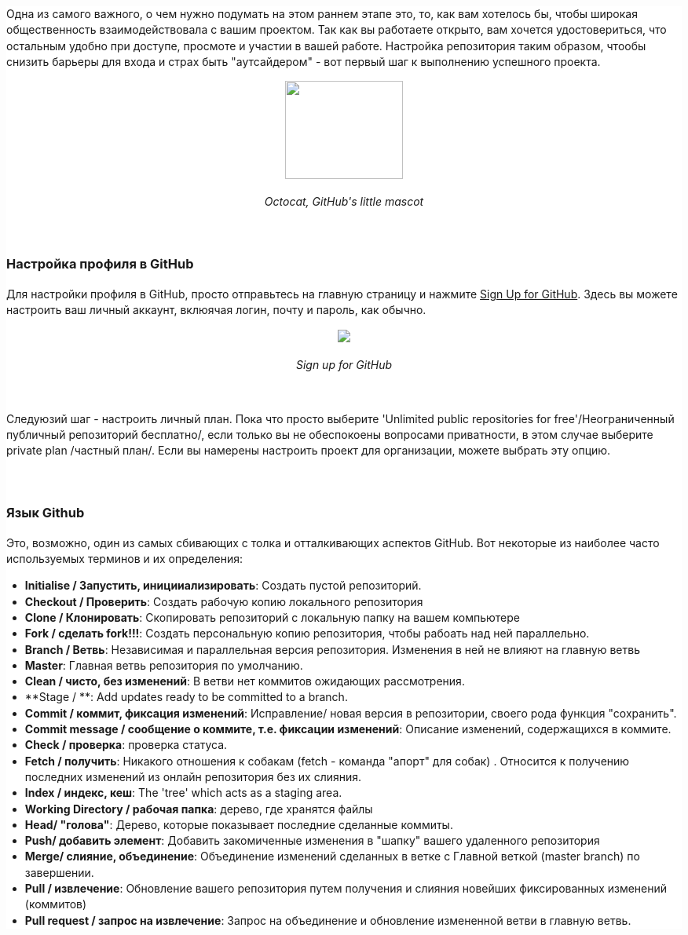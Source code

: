 Одна из самого важного, о чем нужно подумать на этом раннем этапе это, то, как вам хотелось бы, чтобы широкая общественность взаимодействовала с вашим проектом. Так как вы работаете открыто, вам хочется удостовериться, что остальным удобно при доступе, просмоте и участии в вашей работе. Настройка репозитория таким образом, чтообы снизить барьеры для входа и страх быть "аутсайдером"  - вот первый шаг к выполнению успешного проекта.


<p align="center">
  <img src="https://github.com/OpenScienceMOOC/Module-5-Open-Research-Software-and-Open-Source/blob/master/content_development/images/octocat.png?raw=true" width="150px" height="125px"/>
</p>

<p align="center"><i>Octocat, GitHub's little mascot</i></p>

<br/>

### Настройка профиля в GitHub <a name="Profile"></a>

Для настройки профиля в GitHub, просто отправьтесь на главную страницу и нажмите [Sign Up for GitHub](https://github.com/join). Здесь вы можете настроить ваш личный аккаунт, вклюячая логин, почту и пароль, как обычно. 

<p align="center"><img src="https://github.com/OpenScienceMOOC/Module-5-Open-Research-Software-and-Open-Source/blob/master/content_development/images/github_signup.png?raw=true" width="800" /></p>

<p align="center"><i>Sign up for GitHub</i></p>

<br/>

Следуюзий шаг - настроить личный план. Пока что просто выберите 'Unlimited public repositories for free'/Неограниченный публичный репозиторий бесплатно/, если только вы не обеспокоены вопросами приватности, в этом случае выберите private plan /частный план/. Если вы намерены настроить проект для организации, можете выбрать эту опцию.

<br/>

### Язык Github <a name="Language"></a>

Это, возможно, один из самых сбивающих с толка и отталкивающих аспектов GitHub. Вот некоторые из наиболее часто используемых терминов и их определения:  

- **Initialise / Запустить, иницииализировать**: Создать пустой репозиторий.
- **Checkout / Проверить**: Создать рабочую копию локального репозитория 
- **Clone / Клонировать**: Скопировать репозиторий с локальную папку на вашем компьютере
- **Fork / сделать fork!!!**: Создать персональную копию репозитория, чтобы рабоать над ней параллельно. 
- **Branch / Ветвь**: Независимая и параллельная версия репозитория. Изменения в ней не  влияют на главную ветвь
- **Master**: Главная ветвь репозитория по умолчанию.
- **Clean / чисто, без изменений**: В ветви нет коммитов ожидающих рассмотрения.
- **Stage / **: Add updates ready to be committed to a branch.
- **Commit / коммит, фиксация изменений**: Исправление/ новая версия в репозитории, своего рода функция "сохранить".
- **Commit message / сообщение о коммите, т.е. фиксации изменений**: Описание изменений, содержащихся в коммите. 
- **Check / проверка**: проверка статуса.
- **Fetch / получить**: Никакого отношения к собакам (fetch - команда "апорт" для собак) . Относится к получению последних изменений из онлайн репозитория без их слияния. 
- **Index / индекс, кеш**: The 'tree' which acts as a staging area.
- **Working Directory / рабочая папка**: дерево, где хранятся файлы 
- **Head/ "голова"**: Дерево, которые показывает последние сделанные коммиты. 
- **Push/ добавить элемент**: Добавить закомиченные изменения в "шапку" вашего удаленного репозитория  
- **Merge/ слияние, объединение**: Объединение изменений сделанных в ветке с Главной веткой (master branch) по завершении. 
- **Pull / извлечение**: Обновление вашего репозитория путем получения и слияния новейших фиксированных изменений (коммитов) 
- **Pull request / запрос на извлечение**: Запрос на объединение и обновление измененной ветви в главную ветвь. 